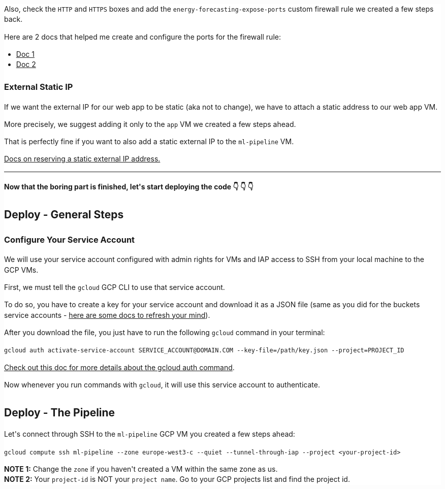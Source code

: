 Also, check the `HTTP` and `HTTPS` boxes and add the `energy-forecasting-expose-ports` custom firewall rule we created a few steps back.

Here are 2 docs that helped me create and configure the ports for the firewall rule:
* [Doc 1](https://stackoverflow.com/questions/21065922/how-to-open-a-specific-port-such-as-9090-in-google-compute-engine)
* [Doc 2](https://www.howtogeek.com/devops/how-to-open-firewall-ports-on-a-gcp-compute-engine-instance/)


### External Static IP

If we want the external IP for our web app to be static (aka not to change), we have to attach a static address to our web app VM.

More precisely, we suggest adding it only to the `app` VM we created a few steps ahead. 

That is perfectly fine if you want to also add a static external IP to the `ml-pipeline` VM. 

[Docs on reserving a static external IP address.](https://cloud.google.com/compute/docs/ip-addresses/reserve-static-external-ip-address)


----

#### Now that the boring part is finished, let's start deploying the code 👇 👇 👇


## Deploy - General Steps

### Configure Your Service Account

We will use your service account configured with admin rights for VMs and IAP access to SSH from your local machine to the GCP VMs.

First, we must tell the `gcloud` GCP CLI to use that service account.

To do so, you have to create a key for your service account and download it as a JSON file (same as you did for the buckets service accounts - [here are some docs to refresh your mind](https://cloud.google.com/iam/docs/keys-create-delete)).

After you download the file, you just have to run the following `gcloud` command in your terminal:
```shell
gcloud auth activate-service-account SERVICE_ACCOUNT@DOMAIN.COM --key-file=/path/key.json --project=PROJECT_ID
```

[Check out this doc for more details about the gcloud auth command](https://cloud.google.com/sdk/gcloud/reference/auth/activate-service-account).

Now whenever you run commands with `gcloud`, it will use this service account to authenticate.


## Deploy - The Pipeline

Let's connect through SSH to the `ml-pipeline` GCP VM you created a few steps ahead:
```shell
gcloud compute ssh ml-pipeline --zone europe-west3-c --quiet --tunnel-through-iap --project <your-project-id>
```
**NOTE 1:** Change the `zone` if you haven't created a VM within the same zone as us.<br/>
**NOTE 2:** Your `project-id` is NOT your `project name`. Go to your GCP projects list and find the project id.
